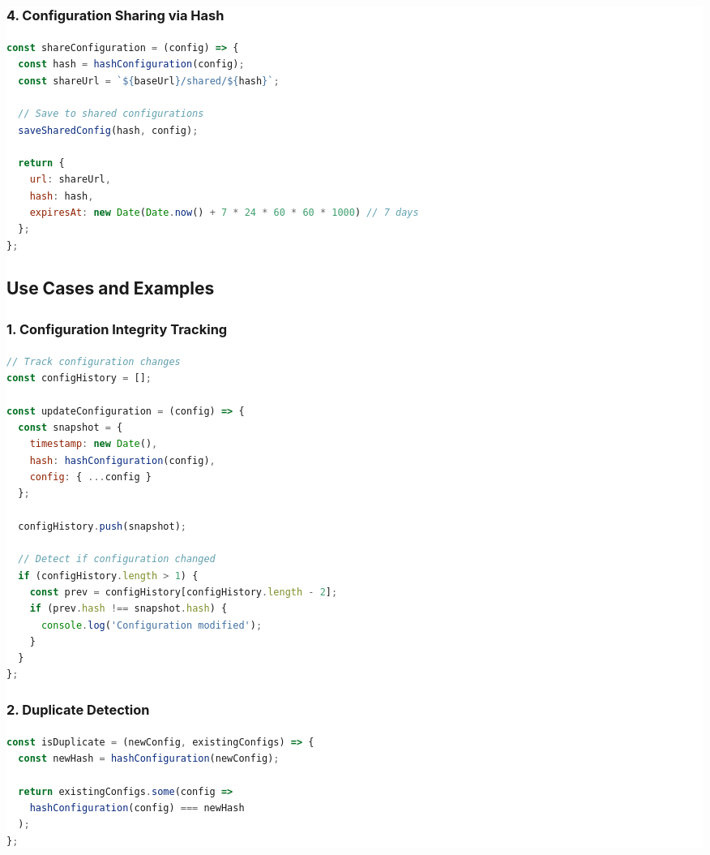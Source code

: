 ### 4. Configuration Sharing via Hash

```javascript
const shareConfiguration = (config) => {
  const hash = hashConfiguration(config);
  const shareUrl = `${baseUrl}/shared/${hash}`;
  
  // Save to shared configurations
  saveSharedConfig(hash, config);
  
  return {
    url: shareUrl,
    hash: hash,
    expiresAt: new Date(Date.now() + 7 * 24 * 60 * 60 * 1000) // 7 days
  };
};
```

## Use Cases and Examples

### 1. Configuration Integrity Tracking

```javascript
// Track configuration changes
const configHistory = [];

const updateConfiguration = (config) => {
  const snapshot = {
    timestamp: new Date(),
    hash: hashConfiguration(config),
    config: { ...config }
  };
  
  configHistory.push(snapshot);
  
  // Detect if configuration changed
  if (configHistory.length > 1) {
    const prev = configHistory[configHistory.length - 2];
    if (prev.hash !== snapshot.hash) {
      console.log('Configuration modified');
    }
  }
};
```

### 2. Duplicate Detection

```javascript
const isDuplicate = (newConfig, existingConfigs) => {
  const newHash = hashConfiguration(newConfig);
  
  return existingConfigs.some(config => 
    hashConfiguration(config) === newHash
  );
};
```
